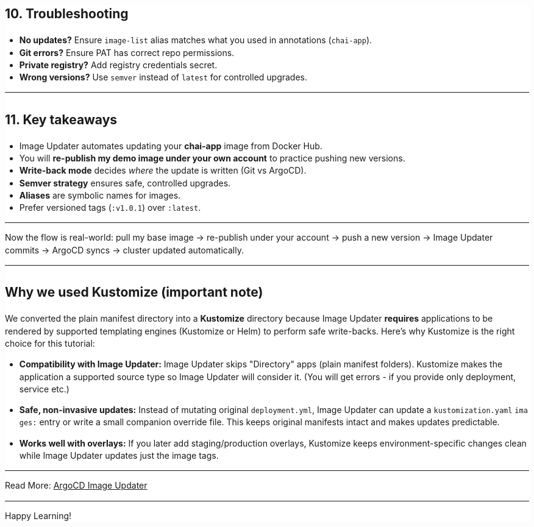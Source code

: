 
## 10. Troubleshooting

* **No updates?** Ensure `image-list` alias matches what you used in annotations (`chai-app`).
* **Git errors?** Ensure PAT has correct repo permissions.
* **Private registry?** Add registry credentials secret.
* **Wrong versions?** Use `semver` instead of `latest` for controlled upgrades.

---

## 11. Key takeaways

* Image Updater automates updating your **chai-app** image from Docker Hub.
* You will **re-publish my demo image under your own account** to practice pushing new versions.
* **Write-back mode** decides *where* the update is written (Git vs ArgoCD).
* **Semver strategy** ensures safe, controlled upgrades.
* **Aliases** are symbolic names for images.
* Prefer versioned tags (`:v1.0.1`) over `:latest`.

---

Now the flow is real-world: pull my base image → re-publish under your account → push a new version → Image Updater commits → ArgoCD syncs → cluster updated automatically.

---

## Why we used Kustomize (important note)

We converted the plain manifest directory into a **Kustomize** directory because Image Updater **requires** applications to be rendered by supported templating engines (Kustomize or Helm) to perform safe write-backs. Here’s why Kustomize is the right choice for this tutorial:

* **Compatibility with Image Updater:** Image Updater skips "Directory" apps (plain manifest folders). Kustomize makes the application a supported source type so Image Updater will consider it. (You will get errors - if you provide only deployment, service etc.)

* **Safe, non-invasive updates:** Instead of mutating original `deployment.yml`, Image Updater can update a `kustomization.yaml` `images:` entry or write a small companion override file. This keeps original manifests intact and makes updates predictable.

* **Works well with overlays:** If you later add staging/production overlays, Kustomize keeps environment-specific changes clean while Image Updater updates just the image tags.

---

Read More: [ArgoCD Image Updater](https://argocd-image-updater.readthedocs.io/en/stable/)

---

Happy Learning!

